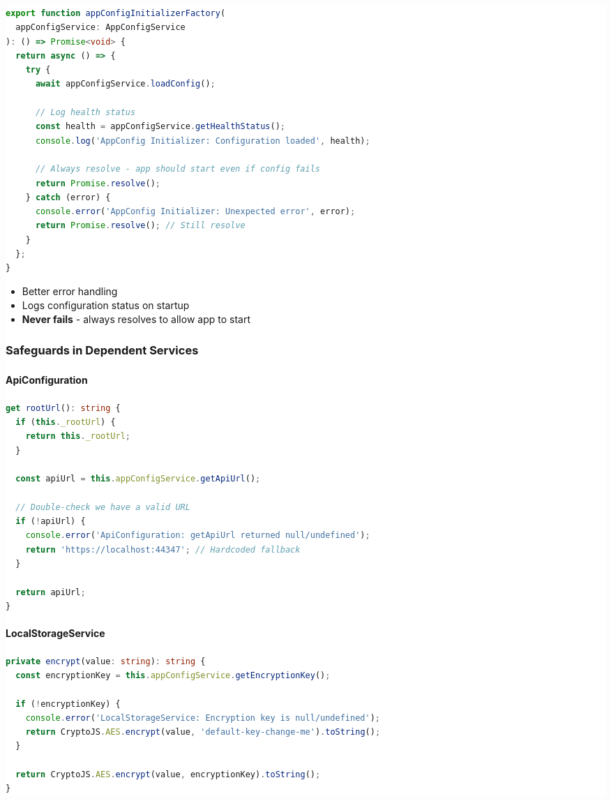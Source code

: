 ```typescript
export function appConfigInitializerFactory(
  appConfigService: AppConfigService
): () => Promise<void> {
  return async () => {
    try {
      await appConfigService.loadConfig();
      
      // Log health status
      const health = appConfigService.getHealthStatus();
      console.log('AppConfig Initializer: Configuration loaded', health);
      
      // Always resolve - app should start even if config fails
      return Promise.resolve();
    } catch (error) {
      console.error('AppConfig Initializer: Unexpected error', error);
      return Promise.resolve(); // Still resolve
    }
  };
}
```

- Better error handling
- Logs configuration status on startup
- **Never fails** - always resolves to allow app to start

### Safeguards in Dependent Services

#### ApiConfiguration
```typescript
get rootUrl(): string {
  if (this._rootUrl) {
    return this._rootUrl;
  }
  
  const apiUrl = this.appConfigService.getApiUrl();
  
  // Double-check we have a valid URL
  if (!apiUrl) {
    console.error('ApiConfiguration: getApiUrl returned null/undefined');
    return 'https://localhost:44347'; // Hardcoded fallback
  }
  
  return apiUrl;
}
```

#### LocalStorageService
```typescript
private encrypt(value: string): string {
  const encryptionKey = this.appConfigService.getEncryptionKey();
  
  if (!encryptionKey) {
    console.error('LocalStorageService: Encryption key is null/undefined');
    return CryptoJS.AES.encrypt(value, 'default-key-change-me').toString();
  }
  
  return CryptoJS.AES.encrypt(value, encryptionKey).toString();
}
```
